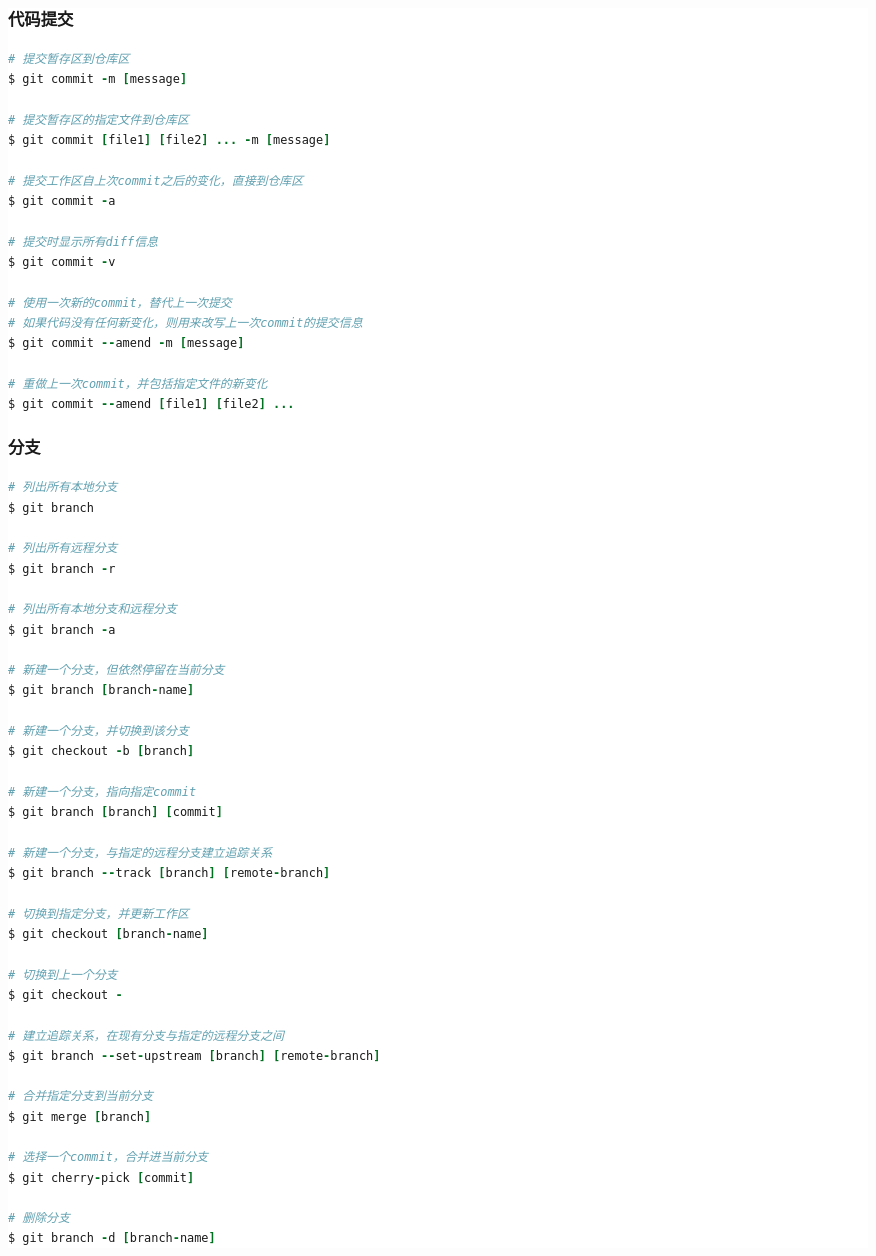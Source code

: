 ### 代码提交

```ruby
# 提交暂存区到仓库区
$ git commit -m [message]

# 提交暂存区的指定文件到仓库区
$ git commit [file1] [file2] ... -m [message]

# 提交工作区自上次commit之后的变化，直接到仓库区
$ git commit -a

# 提交时显示所有diff信息
$ git commit -v

# 使用一次新的commit，替代上一次提交
# 如果代码没有任何新变化，则用来改写上一次commit的提交信息
$ git commit --amend -m [message]

# 重做上一次commit，并包括指定文件的新变化
$ git commit --amend [file1] [file2] ...
```

### 分支

```ruby
# 列出所有本地分支
$ git branch

# 列出所有远程分支
$ git branch -r

# 列出所有本地分支和远程分支
$ git branch -a

# 新建一个分支，但依然停留在当前分支
$ git branch [branch-name]

# 新建一个分支，并切换到该分支
$ git checkout -b [branch]

# 新建一个分支，指向指定commit
$ git branch [branch] [commit]

# 新建一个分支，与指定的远程分支建立追踪关系
$ git branch --track [branch] [remote-branch]

# 切换到指定分支，并更新工作区
$ git checkout [branch-name]

# 切换到上一个分支
$ git checkout -

# 建立追踪关系，在现有分支与指定的远程分支之间
$ git branch --set-upstream [branch] [remote-branch]

# 合并指定分支到当前分支
$ git merge [branch]

# 选择一个commit，合并进当前分支
$ git cherry-pick [commit]

# 删除分支
$ git branch -d [branch-name]
```